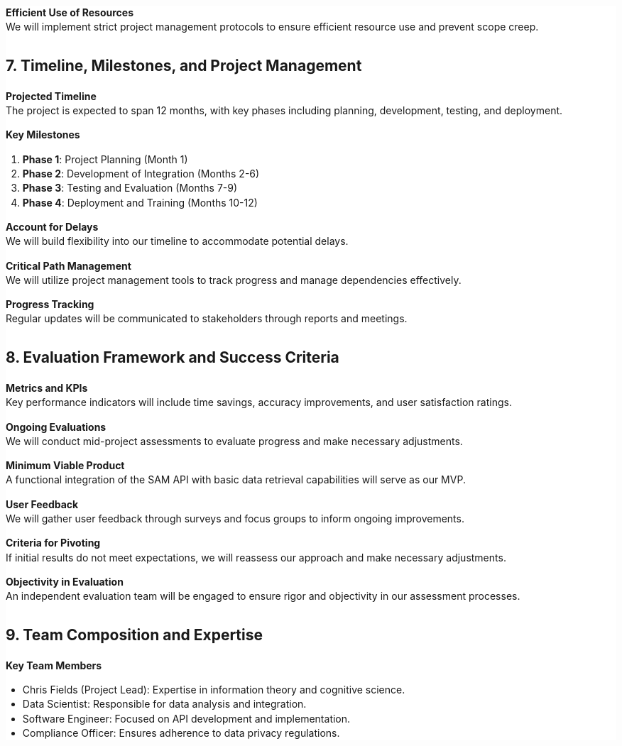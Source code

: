 **Efficient Use of Resources**  
We will implement strict project management protocols to ensure efficient resource use and prevent scope creep.

## 7. Timeline, Milestones, and Project Management

**Projected Timeline**  
The project is expected to span 12 months, with key phases including planning, development, testing, and deployment.

**Key Milestones**  
1. **Phase 1**: Project Planning (Month 1)
2. **Phase 2**: Development of Integration (Months 2-6)
3. **Phase 3**: Testing and Evaluation (Months 7-9)
4. **Phase 4**: Deployment and Training (Months 10-12)

**Account for Delays**  
We will build flexibility into our timeline to accommodate potential delays.

**Critical Path Management**  
We will utilize project management tools to track progress and manage dependencies effectively.

**Progress Tracking**  
Regular updates will be communicated to stakeholders through reports and meetings.

## 8. Evaluation Framework and Success Criteria

**Metrics and KPIs**  
Key performance indicators will include time savings, accuracy improvements, and user satisfaction ratings.

**Ongoing Evaluations**  
We will conduct mid-project assessments to evaluate progress and make necessary adjustments.

**Minimum Viable Product**  
A functional integration of the SAM API with basic data retrieval capabilities will serve as our MVP.

**User Feedback**  
We will gather user feedback through surveys and focus groups to inform ongoing improvements.

**Criteria for Pivoting**  
If initial results do not meet expectations, we will reassess our approach and make necessary adjustments.

**Objectivity in Evaluation**  
An independent evaluation team will be engaged to ensure rigor and objectivity in our assessment processes.

## 9. Team Composition and Expertise

**Key Team Members**  
- Chris Fields (Project Lead): Expertise in information theory and cognitive science.
- Data Scientist: Responsible for data analysis and integration.
- Software Engineer: Focused on API development and implementation.
- Compliance Officer: Ensures adherence to data privacy regulations.
